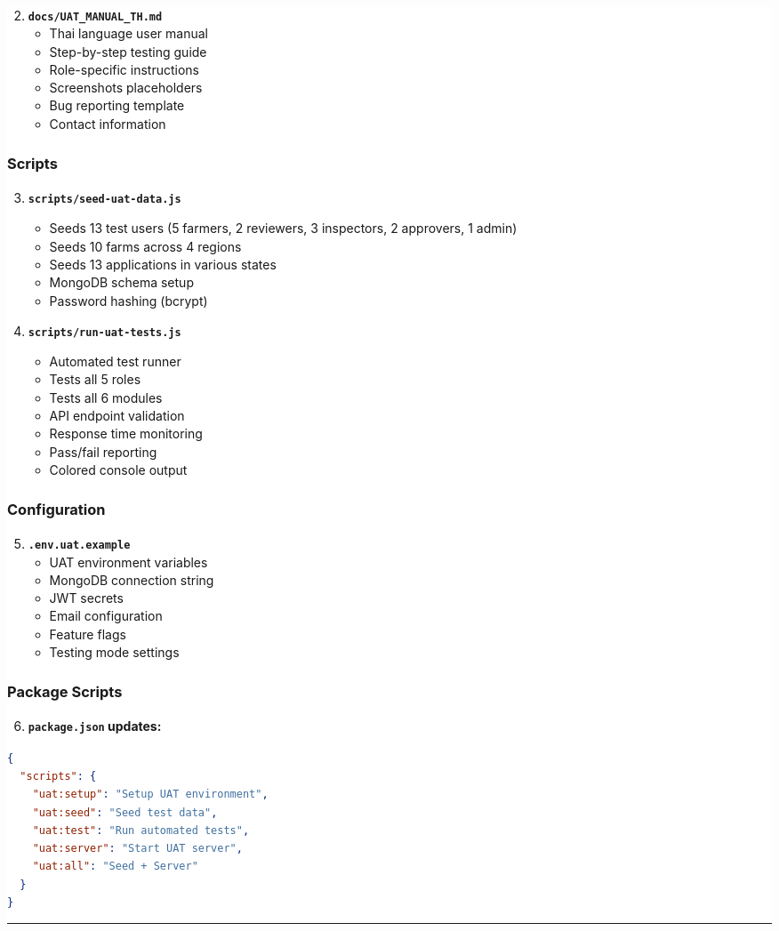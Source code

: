 2. **`docs/UAT_MANUAL_TH.md`**
   - Thai language user manual
   - Step-by-step testing guide
   - Role-specific instructions
   - Screenshots placeholders
   - Bug reporting template
   - Contact information

### Scripts

3. **`scripts/seed-uat-data.js`**
   - Seeds 13 test users (5 farmers, 2 reviewers, 3 inspectors, 2 approvers, 1 admin)
   - Seeds 10 farms across 4 regions
   - Seeds 13 applications in various states
   - MongoDB schema setup
   - Password hashing (bcrypt)

4. **`scripts/run-uat-tests.js`**
   - Automated test runner
   - Tests all 5 roles
   - Tests all 6 modules
   - API endpoint validation
   - Response time monitoring
   - Pass/fail reporting
   - Colored console output

### Configuration

5. **`.env.uat.example`**
   - UAT environment variables
   - MongoDB connection string
   - JWT secrets
   - Email configuration
   - Feature flags
   - Testing mode settings

### Package Scripts

6. **`package.json` updates:**

```json
{
  "scripts": {
    "uat:setup": "Setup UAT environment",
    "uat:seed": "Seed test data",
    "uat:test": "Run automated tests",
    "uat:server": "Start UAT server",
    "uat:all": "Seed + Server"
  }
}
```

---
